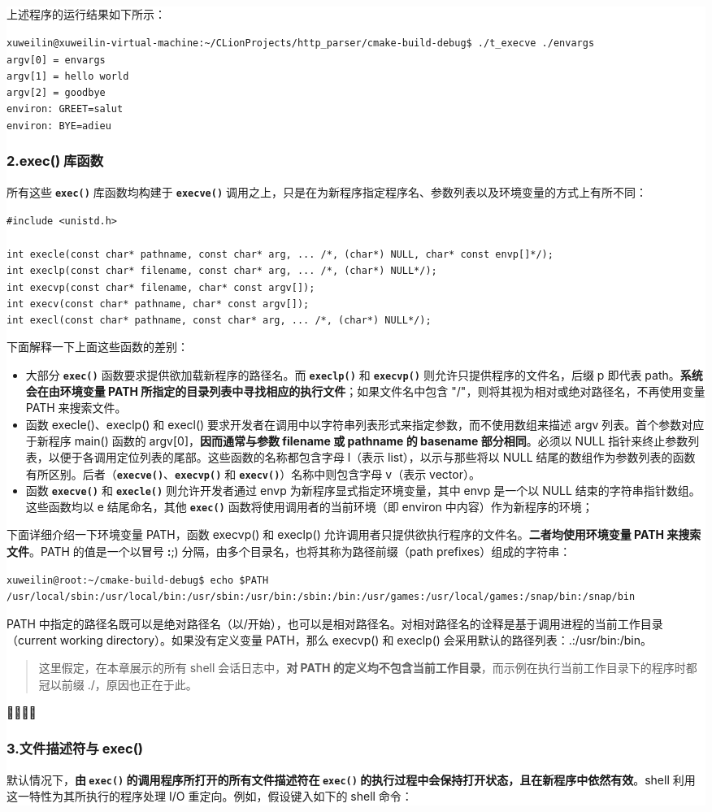 上述程序的运行结果如下所示：

```shell
xuweilin@xuweilin-virtual-machine:~/CLionProjects/http_parser/cmake-build-debug$ ./t_execve ./envargs 
argv[0] = envargs
argv[1] = hello world
argv[2] = goodbye
environ: GREET=salut
environ: BYE=adieu
```

### 2.exec() 库函数

所有这些 **`exec()`** 库函数均构建于 **`execve()`** 调用之上，只是在为新程序指定程序名、参数列表以及环境变量的方式上有所不同：

```c{.line-numbers}
#include <unistd.h>

int execle(const char* pathname, const char* arg, ... /*, (char*) NULL, char* const envp[]*/);
int execlp(const char* filename, const char* arg, ... /*, (char*) NULL*/);
int execvp(const char* filename, char* const argv[]);
int execv(const char* pathname, char* const argv[]);
int execl(const char* pathname, const char* arg, ... /*, (char*) NULL*/);
```

下面解释一下上面这些函数的差别：

- 大部分 **`exec()`** 函数要求提供欲加载新程序的路径名。而 **`execlp()`** 和 **`execvp()`** 则允许只提供程序的文件名，后缀 p 即代表 path。**系统会在由环境变量 PATH 所指定的目录列表中寻找相应的执行文件**；如果文件名中包含 "/"，则将其视为相对或绝对路径名，不再使用变量 PATH 来搜索文件。
- 函数 execle()、execlp() 和 execl() 要求开发者在调用中以字符串列表形式来指定参数，而不使用数组来描述 argv 列表。首个参数对应于新程序 main() 函数的 argv[0]，**因而通常与参数 filename 或 pathname 的 basename 部分相同**。必须以 NULL 指针来终止参数列表，以便于各调用定位列表的尾部。这些函数的名称都包含字母 l（表示 list），以示与那些将以 NULL 结尾的数组作为参数列表的函数有所区别。后者（**`execve()`**、**`execvp()`** 和 **`execv()`**）名称中则包含字母 v（表示 vector）。
- 函数 **`execve()`** 和 **`execle()`** 则允许开发者通过 envp 为新程序显式指定环境变量，其中 envp 是一个以 NULL 结束的字符串指针数组。这些函数均以 e 结尾命名，其他 **`exec()`** 函数将使用调用者的当前环境（即 environ 中内容）作为新程序的环境；

下面详细介绍一下环境变量 PATH，函数 execvp() 和 execlp() 允许调用者只提供欲执行程序的文件名。**二者均使用环境变量 PATH 来搜索文件**。PATH 的值是一个以冒号 **:**;) 分隔，由多个目录名，也将其称为路径前缀（path prefixes）组成的字符串：

```shell
xuweilin@root:~/cmake-build-debug$ echo $PATH
/usr/local/sbin:/usr/local/bin:/usr/sbin:/usr/bin:/sbin:/bin:/usr/games:/usr/local/games:/snap/bin:/snap/bin
```

PATH 中指定的路径名既可以是绝对路径名（以/开始），也可以是相对路径名。对相对路径名的诠释是基于调用进程的当前工作目录（current working directory）。如果没有定义变量 PATH，那么 execvp() 和 execlp() 会采用默认的路径列表：.:/usr/bin:/bin。

> 这里假定，在本章展示的所有 shell 会话日志中，**对 PATH 的定义均不包含当前工作目录**，而示例在执行当前工作目录下的程序时都冠以前缀 ./，原因也正在于此。

🎨:cherries:💃🎉
### 3.文件描述符与 exec()

默认情况下，**由 `exec()` 的调用程序所打开的所有文件描述符在 `exec()` 的执行过程中会保持打开状态，且在新程序中依然有效**。shell 利用这一特性为其所执行的程序处理 I/O 重定向。例如，假设键入如下的 shell 命令：
